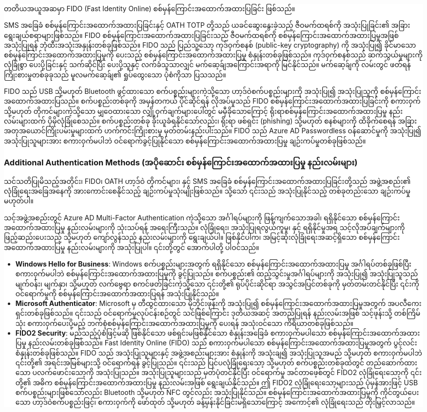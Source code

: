 တတိယအယူအဆမှာ FIDO (Fast Identity Online) စစ်မှန်ကြောင်းအထောက်အထားပြခြင်း ဖြစ်သည်။

SMS အခြေခံ စစ်မှန်ကြောင်းအထောက်အထားပြခြင်းနှင့် OATH TOTP တို့သည် ယခင်ဆွေးနွေးခဲ့သည့် ဇီဝမက်ထရစ်ကို အသုံးပြုခြင်း၏ အခြားရွေးချယ်စရာများဖြစ်သည်။ FIDO စစ်မှန်ကြောင်းအထောက်အထားပြခြင်းသည် ဇီဝမက်ထရစ်ကို စစ်မှန်ကြောင်းအထောက်အထားပြမှုအဖြစ် အသုံးပြုရန် ဘုံထီးအသုံးအနှုန်းတစ်ခုဖြစ်သည်။ FIDO သည် ပြည်သူ့သော့ ကုဒ်ဝှက်စနစ် (public-key cryptography) ကို အသုံးပြု၍ ခိုင်မာသော စစ်မှန်ကြောင်းအထောက်အထားပြမှုကို ပေးသည့် စစ်မှန်ကြောင်းအထောက်အထားပြမှု စံနှုန်းတစ်ခုဖြစ်သည်။ ကုဒ်ဝှက်စနစ်သည် ဆက်သွယ်မှုများကို လုံခြုံစွာ ပေးပို့ခြင်းနှင့် သက်ဆိုင်ပြီး ပေးပို့သူနှင့် လက်ခံသူသာလျှင် မက်ဆေ့ခ်ျအကြောင်းအရာကို မြင်နိုင်သည်။ မက်ဆေ့ခ်ျကို လမ်းတွင် ဖတ်ရန် ကြိုးစားမှုတစ်ခုခုသည် မူလမက်ဆေ့ခ်ျ၏ ရှုပ်ထွေးသော ပုံစံကိုသာ ပြသသည်။

FIDO သည် USB သို့မဟုတ် Bluetooth ဖွင့်ထားသော စက်ပစ္စည်းများကဲ့သို့သော ဟာ့ဒ်ဝဲစက်ပစ္စည်းများကို အသုံးပြု၍ အသုံးပြုသူကို စစ်မှန်ကြောင်းအထောက်အထားပြသည်။ စက်ပစ္စည်းတစ်ခုကို အမှန်တကယ် ပိုင်ဆိုင်ရန် လိုအပ်မှုသည် FIDO စစ်မှန်ကြောင်းအထောက်အထားပြခြင်းကို စကားဝှက် သို့မဟုတ် တိုကင်များကဲ့သို့သော မျှဝေထားသော လျှို့ဝှက်ချက်များပေါ်တွင် မမှီခိုသောကြောင့် ရိုးရာစစ်မှန်ကြောင်းအထောက်အထားပြမှု နည်းလမ်းများထက် ပိုမိုလုံခြုံစေသည်။ စက်ပစ္စည်းတစ်ခု ခိုးယူခံရနိုင်သော်လည်း၊ ရိုးရာ ဖစ်ရှင်း (phishing) သို့မဟုတ် စနစ်များကို ထိခိုက်စေရန် အခြားအတုအယောင်ကြိုးပမ်းမှုများထက် ဟက်ကင်းကြိုးစားမှု မှတ်တမ်းနည်းပါးသည်။ FIDO သည် Azure AD Passwordless ဝန်ဆောင်မှုကို အသုံးပြု၍ အသုံးပြုသူများအား စကားဝှက်မပါဘဲ ဝင်ရောက်ခွင့်ပြုနိုင်သော စစ်မှန်ကြောင်းအထောက်အထားပြမှု ချဉ်းကပ်မှုတစ်ခုဖြစ်သည်။

### Additional Authentication Methods (အပိုဆောင်း စစ်မှန်ကြောင်းအထောက်အထားပြမှု နည်းလမ်းများ)

သင်သတိပြုမိသည့်အတိုင်း၊ FIDO၊ OATH ဟာ့ဒ်ဝဲ တိုကင်များ၊ နှင့် SMS အခြေခံ စစ်မှန်ကြောင်းအထောက်အထားပြခြင်းတို့သည် အဖွဲ့အစည်း၏ လုံခြုံရေးအခြေအနေကို အားကောင်းစေနိုင်သည့် ချဉ်းကပ်မှုသုံးမျိုးဖြစ်သည်။ သို့သော် ၎င်းသည် အသုံးပြုနိုင်သည့် တစ်ခုတည်းသော ချဉ်းကပ်မှုမဟုတ်ပါ။

သင့်အဖွဲ့အစည်းတွင် Azure AD Multi-Factor Authentication ကဲ့သို့သော အင်္ဂါရပ်များကို ဖြန့်ကျက်သောအခါ၊ ရရှိနိုင်သော စစ်မှန်ကြောင်းအထောက်အထားပြမှု နည်းလမ်းများကို သုံးသပ်ရန် အရေးကြီးသည်။ လုံခြုံရေး၊ အသုံးပြုရလွယ်ကူမှု၊ နှင့် ရရှိနိုင်မှုအရ သင့်လိုအပ်ချက်များကို ဖြည့်ဆည်းပေးသည့် သို့မဟုတ် ကျော်လွန်သည့် နည်းလမ်းများကို ရွေးချယ်ပါ။ ဖြစ်နိုင်ပါက၊ အမြင့်ဆုံးလုံခြုံရေးအဆင့်ရှိသော စစ်မှန်ကြောင်းအထောက်အထားပြမှု နည်းလမ်းများကို အသုံးပြုပါ။ ၎င်းတို့တွင် အောက်ပါတို့ ပါဝင်သည်။

- **Windows Hello for Business**: Windows စက်ပစ္စည်းများအတွက် ရရှိနိုင်သော စစ်မှန်ကြောင်းအထောက်အထားပြမှု အင်္ဂါရပ်တစ်ခုဖြစ်ပြီး စကားဝှက်မပါဘဲ စစ်မှန်ကြောင်းအထောက်အထားပြမှုကို ခွင့်ပြုသည်။ စက်ပစ္စည်း၏ ထည့်သွင်းမှုအင်္ဂါရပ်များကို အသုံးပြု၍ အသုံးပြုသူသည် မျက်ဝန်း၊ မျက်နှာ၊ သို့မဟုတ် လက်ဗွေရာ စကင်ဖတ်ခြင်းကဲ့သို့သော ၎င်းတို့၏ ရုပ်ပိုင်းဆိုင်ရာ အသွင်အပြင်တစ်ခုကို မှတ်တမ်းတင်နိုင်ပြီး ၎င်းကို ဝင်ရောက်မှုကို စစ်မှန်ကြောင်းအထောက်အထားပြရန် အသုံးပြုနိုင်သည်။
- **Microsoft Authenticator**: Microsoft မှ တီထွင်ထားသော မိုဘိုင်းဖုန်းကို အသုံးပြု၍ စစ်မှန်ကြောင်းအထောက်အထားပြမှုအတွက် အပလီကေးရှင်းတစ်ခုဖြစ်သည်။ ၎င်းသည် ဝင်ရောက်မှုလုပ်ငန်းစဉ်တွင် သင်ဖြစ်ကြောင်း ဒုတိယအဆင့် အတည်ပြုရန် နည်းလမ်းအဖြစ် သင့်ဖုန်းသို့ တစ်ကြိမ်သုံး စကားဝှက်ပေးပို့မည့် ဘက်စုံစစ်မှန်ကြောင်းအထောက်အထားပြမှုကို ပေးရန် အသုံးဝင်သော ကိရိယာတစ်ခုဖြစ်သည်။
- **FIDO2 Security**: မည်သည့်ပုံစံဖြင့်မဆို ဖြစ်နိုင်သော ဖစ်ရှင်းမဖြစ်နိုင်သော စံနှုန်းအခြေခံ စကားဝှက်မပါသော စစ်မှန်ကြောင်းအထောက်အထားပြမှု နည်းလမ်းတစ်ခုဖြစ်သည်။ Fast Identity Online (FIDO) သည် စကားဝှက်မပါသော စစ်မှန်ကြောင်းအထောက်အထားပြမှုအတွက် ပွင့်လင်းစံနှုန်းတစ်ခုဖြစ်သည်။ FIDO သည် အသုံးပြုသူများနှင့် အဖွဲ့အစည်းများအား စံနှုန်းကို အသုံးချ၍ အသုံးပြုသူအမည် သို့မဟုတ် စကားဝှက်မပါဘဲ ၎င်းတို့၏ အရင်းအမြစ်များသို့ ဝင်ရောက်ရန် ခွင့်ပြုသည်။ ၎င်းသည် ပြင်ပလုံခြုံရေးသော့ သို့မဟုတ် စက်ပစ္စည်းတစ်ခုထဲတွင် တည်ဆောက်ထားသော ပလက်ဖောင်းသော့ကို အသုံးပြုသည်။ အသုံးပြုသူများသည် မှတ်ပုံတင်နိုင်ပြီး ဝင်ရောက်မှု အင်တာဖေ့စ်တွင် FIDO2 လုံခြုံရေးသော့ကို ၎င်းတို့၏ အဓိက စစ်မှန်ကြောင်းအထောက်အထားပြမှု နည်းလမ်းအဖြစ် ရွေးချယ်နိုင်သည်။ ဤ FIDO2 လုံခြုံရေးသော့များသည် ပုံမှန်အားဖြင့် USB စက်ပစ္စည်းများဖြစ်သော်လည်း Bluetooth သို့မဟုတ် NFC တွင်လည်း အသုံးပြုနိုင်သည်။ စစ်မှန်ကြောင်းအထောက်အထားပြမှုကို ကိုင်တွယ်ပေးသော ဟာ့ဒ်ဝဲစက်ပစ္စည်းဖြင့်၊ စကားဝှက်ကို ဖော်ထုတ် သို့မဟုတ် ခန့်မှန်းနိုင်ခြင်းမရှိသောကြောင့် အကောင့်၏ လုံခြုံရေးသည် တိုးမြှင့်လာသည်။
